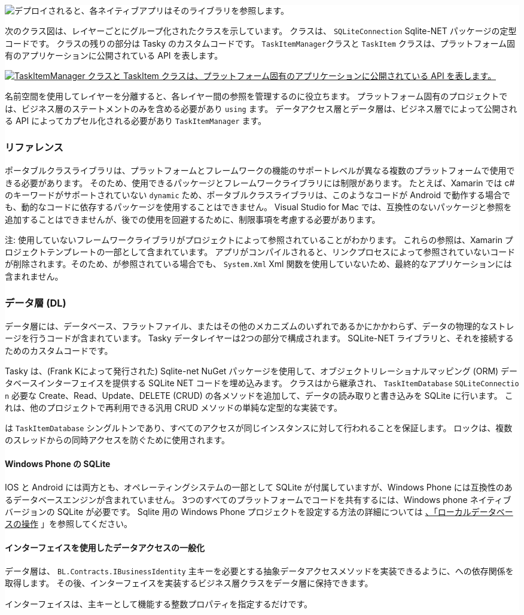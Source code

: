 ![デプロイされると、各ネイティブアプリはそのライブラリを参照します。](case-study-tasky-images/portable-project.png)

次のクラス図は、レイヤーごとにグループ化されたクラスを示しています。 クラスは、 `SQLiteConnection` Sqlite-NET パッケージの定型コードです。 クラスの残りの部分は Tasky のカスタムコードです。 `TaskItemManager`クラスと `TaskItem` クラスは、プラットフォーム固有のアプリケーションに公開されている API を表します。

 [![TaskItemManager クラスと TaskItem クラスは、プラットフォーム固有のアプリケーションに公開されている API を表します。](case-study-tasky-images/classdiagram-core.png)](case-study-tasky-images/classdiagram-core.png#lightbox)

名前空間を使用してレイヤーを分離すると、各レイヤー間の参照を管理するのに役立ちます。 プラットフォーム固有のプロジェクトでは、ビジネス層のステートメントのみを含める必要があり `using` ます。 データアクセス層とデータ層は、ビジネス層でによって公開される API によってカプセル化される必要があり `TaskItemManager` ます。

 <a name="References"></a>

### <a name="references"></a>リファレンス

ポータブルクラスライブラリは、プラットフォームとフレームワークの機能のサポートレベルが異なる複数のプラットフォームで使用できる必要があります。 そのため、使用できるパッケージとフレームワークライブラリには制限があります。 たとえば、Xamarin では c# のキーワードがサポートされていない `dynamic` ため、ポータブルクラスライブラリは、このようなコードが Android で動作する場合でも、動的なコードに依存するパッケージを使用することはできません。 Visual Studio for Mac では、互換性のないパッケージと参照を追加することはできませんが、後での使用を回避するために、制限事項を考慮する必要があります。

注: 使用していないフレームワークライブラリがプロジェクトによって参照されていることがわかります。 これらの参照は、Xamarin プロジェクトテンプレートの一部として含まれています。 アプリがコンパイルされると、リンクプロセスによって参照されていないコードが削除されます。そのため、が参照されている場合でも、 `System.Xml` Xml 関数を使用していないため、最終的なアプリケーションには含まれません。

 <a name="Data_Layer_(DL)"></a>

### <a name="data-layer-dl"></a>データ層 (DL)

データ層には、データベース、フラットファイル、またはその他のメカニズムのいずれであるかにかかわらず、データの物理的なストレージを行うコードが含まれています。 Tasky データレイヤーは2つの部分で構成されます。 SQLite-NET ライブラリと、それを接続するためのカスタムコードです。

Tasky は、(Frank Kによって発行された) Sqlite-net NuGet パッケージを使用して、オブジェクトリレーショナルマッピング (ORM) データベースインターフェイスを提供する SQLite NET コードを埋め込みます。 クラスはから継承され、 `TaskItemDatabase` `SQLiteConnection` 必要な Create、Read、Update、DELETE (CRUD) の各メソッドを追加して、データの読み取りと書き込みを SQLite に行います。 これは、他のプロジェクトで再利用できる汎用 CRUD メソッドの単純な定型的な実装です。

は `TaskItemDatabase` シングルトンであり、すべてのアクセスが同じインスタンスに対して行われることを保証します。 ロックは、複数のスレッドからの同時アクセスを防ぐために使用されます。

 <a name="SQLite_on_WIndows_Phone"></a>

#### <a name="sqlite-on-windows-phone"></a>Windows Phone の SQLite

IOS と Android には両方とも、オペレーティングシステムの一部として SQLite が付属していますが、Windows Phone には互換性のあるデータベースエンジンが含まれていません。 3つのすべてのプラットフォームでコードを共有するには、Windows phone ネイティブバージョンの SQLite が必要です。 Sqlite 用の Windows Phone プロジェクトを設定する方法の詳細については [、「ローカルデータベースの操作](~/xamarin-forms/data-cloud/data/databases.md) 」を参照してください。

 <a name="Using_an_Interface_to_Generalize_Data_Access"></a>

#### <a name="using-an-interface-to-generalize-data-access"></a>インターフェイスを使用したデータアクセスの一般化

データ層は、 `BL.Contracts.IBusinessIdentity` 主キーを必要とする抽象データアクセスメソッドを実装できるように、への依存関係を取得します。 その後、インターフェイスを実装するビジネス層クラスをデータ層に保持できます。

インターフェイスは、主キーとして機能する整数プロパティを指定するだけです。
